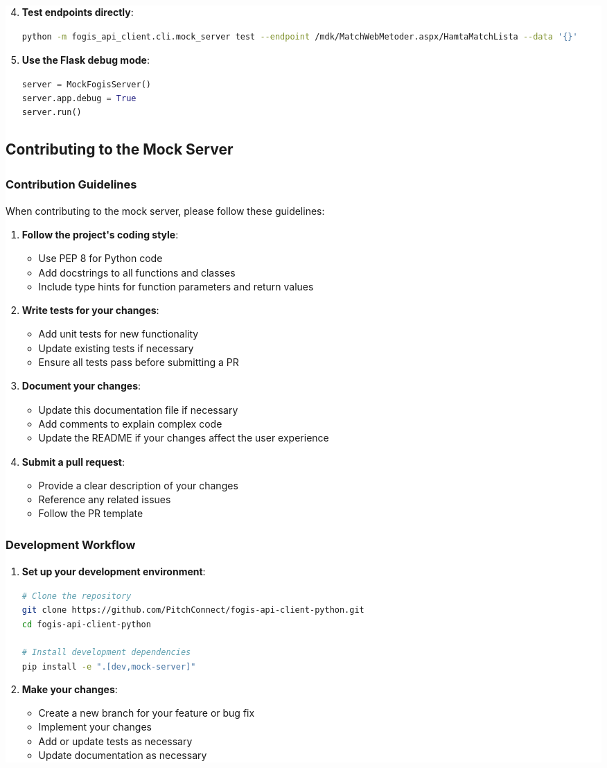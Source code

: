 4. **Test endpoints directly**:
   ```bash
   python -m fogis_api_client.cli.mock_server test --endpoint /mdk/MatchWebMetoder.aspx/HamtaMatchLista --data '{}'
   ```

5. **Use the Flask debug mode**:
   ```python
   server = MockFogisServer()
   server.app.debug = True
   server.run()
   ```

## Contributing to the Mock Server

### Contribution Guidelines

When contributing to the mock server, please follow these guidelines:

1. **Follow the project's coding style**:
   - Use PEP 8 for Python code
   - Add docstrings to all functions and classes
   - Include type hints for function parameters and return values

2. **Write tests for your changes**:
   - Add unit tests for new functionality
   - Update existing tests if necessary
   - Ensure all tests pass before submitting a PR

3. **Document your changes**:
   - Update this documentation file if necessary
   - Add comments to explain complex code
   - Update the README if your changes affect the user experience

4. **Submit a pull request**:
   - Provide a clear description of your changes
   - Reference any related issues
   - Follow the PR template

### Development Workflow

1. **Set up your development environment**:
   ```bash
   # Clone the repository
   git clone https://github.com/PitchConnect/fogis-api-client-python.git
   cd fogis-api-client-python

   # Install development dependencies
   pip install -e ".[dev,mock-server]"
   ```

2. **Make your changes**:
   - Create a new branch for your feature or bug fix
   - Implement your changes
   - Add or update tests as necessary
   - Update documentation as necessary
